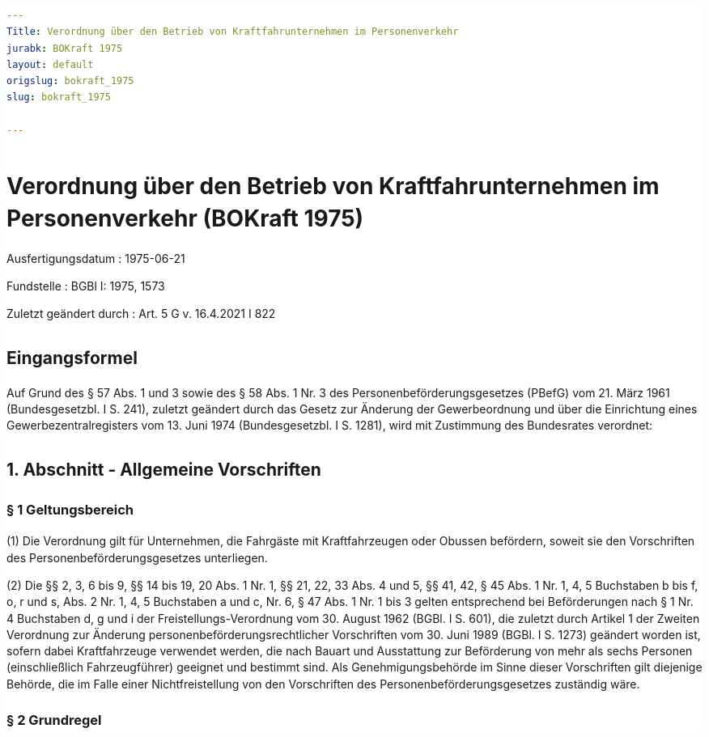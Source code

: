 ```yaml
---
Title: Verordnung über den Betrieb von Kraftfahrunternehmen im Personenverkehr
jurabk: BOKraft 1975
layout: default
origslug: bokraft_1975
slug: bokraft_1975

---
```


# Verordnung über den Betrieb von Kraftfahrunternehmen im Personenverkehr (BOKraft 1975)

Ausfertigungsdatum
:   1975-06-21

Fundstelle
:   BGBl I: 1975, 1573

Zuletzt geändert durch
:   Art. 5 G v. 16.4.2021 I 822


## Eingangsformel

Auf Grund des § 57 Abs. 1 und 3 sowie des § 58 Abs. 1 Nr. 3 des Personenbeförderungsgesetzes (PBefG) vom 21. März 1961 (Bundesgesetzbl. I S. 241), zuletzt geändert durch das Gesetz zur Änderung der Gewerbeordnung und über die Einrichtung eines Gewerbezentralregisters vom 13. Juni 1974 (Bundesgesetzbl. I S. 1281), wird mit Zustimmung des Bundesrates verordnet:


## 1. Abschnitt - Allgemeine Vorschriften



### § 1 Geltungsbereich

(1) Die Verordnung gilt für Unternehmen, die Fahrgäste mit Kraftfahrzeugen oder Obussen befördern, soweit sie den Vorschriften des Personenbeförderungsgesetzes unterliegen.

(2) Die §§ 2, 3, 6 bis 9, §§ 14 bis 19, 20 Abs. 1 Nr. 1, §§ 21, 22, 33 Abs. 4 und 5, §§ 41, 42, § 45 Abs. 1 Nr. 1, 4, 5 Buchstaben b bis f, o, r und s, Abs. 2 Nr. 1, 4, 5 Buchstaben a und c, Nr. 6, § 47 Abs. 1 Nr. 1 bis 3 gelten entsprechend bei Beförderungen nach § 1 Nr. 4 Buchstaben d, g und i der Freistellungs-Verordnung vom 30. August 1962 (BGBl. I S. 601), die zuletzt durch Artikel 1 der Zweiten Verordnung zur Änderung personenbeförderungsrechtlicher Vorschriften vom 30. Juni 1989 (BGBl. I S. 1273) geändert worden ist, sofern dabei Kraftfahrzeuge verwendet werden, die nach Bauart und Ausstattung zur Beförderung von mehr als sechs Personen (einschließlich Fahrzeugführer) geeignet und bestimmt sind. Als Genehmigungsbehörde im Sinne dieser Vorschriften gilt diejenige Behörde, die im Falle einer Nichtfreistellung von den Vorschriften des Personenbeförderungsgesetzes zuständig wäre.


### § 2 Grundregel
